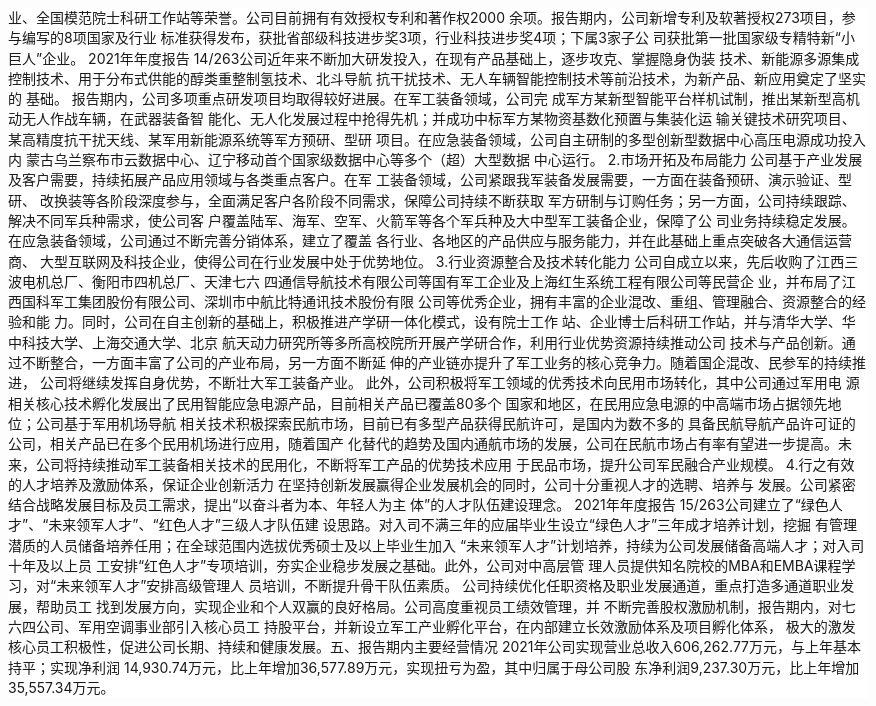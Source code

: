 业、全国模范院士科研工作站等荣誉。公司目前拥有有效授权专利和著作权2000
余项。报告期内，公司新增专利及软著授权273项目，参与编写的8项国家及行业
标准获得发布，获批省部级科技进步奖3项，行业科技进步奖4项；下属3家子公
司获批第一批国家级专精特新“小巨人”企业。
2021年年度报告
14/263公司近年来不断加大研发投入，在现有产品基础上，逐步攻克、掌握隐身伪装
技术、新能源多源集成控制技术、用于分布式供能的醇类重整制氢技术、北斗导航
抗干扰技术、无人车辆智能控制技术等前沿技术，为新产品、新应用奠定了坚实的
基础。
报告期内，公司多项重点研发项目均取得较好进展。在军工装备领域，公司完
成军方某新型智能平台样机试制，推出某新型高机动无人作战车辆，在武器装备智
能化、无人化发展过程中抢得先机；并成功中标军方某物资基数化预置与集装化运
输关键技术研究项目、某高精度抗干扰天线、某军用新能源系统等军方预研、型研
项目。在应急装备领域，公司自主研制的多型创新型数据中心高压电源成功投入内
蒙古乌兰察布市云数据中心、辽宁移动首个国家级数据中心等多个（超）大型数据
中心运行。
2.市场开拓及布局能力
公司基于产业发展及客户需要，持续拓展产品应用领域与各类重点客户。在军
工装备领域，公司紧跟我军装备发展需要，一方面在装备预研、演示验证、型研、
改换装等各阶段深度参与，全面满足客户各阶段不同需求，保障公司持续不断获取
军方研制与订购任务；另一方面，公司持续跟踪、解决不同军兵种需求，使公司客
户覆盖陆军、海军、空军、火箭军等各个军兵种及大中型军工装备企业，保障了公
司业务持续稳定发展。在应急装备领域，公司通过不断完善分销体系，建立了覆盖
各行业、各地区的产品供应与服务能力，并在此基础上重点突破各大通信运营商、
大型互联网及科技企业，使得公司在行业发展中处于优势地位。
3.行业资源整合及技术转化能力
公司自成立以来，先后收购了江西三波电机总厂、衡阳市四机总厂、天津七六
四通信导航技术有限公司等国有军工企业及上海红生系统工程有限公司等民营企
业，并布局了江西国科军工集团股份有限公司、深圳市中航比特通讯技术股份有限
公司等优秀企业，拥有丰富的企业混改、重组、管理融合、资源整合的经验和能
力。同时，公司在自主创新的基础上，积极推进产学研一体化模式，设有院士工作
站、企业博士后科研工作站，并与清华大学、华中科技大学、上海交通大学、北京
航天动力研究所等多所高校院所开展产学研合作，利用行业优势资源持续推动公司
技术与产品创新。通过不断整合，一方面丰富了公司的产业布局，另一方面不断延
伸的产业链亦提升了军工业务的核心竞争力。随着国企混改、民参军的持续推进，
公司将继续发挥自身优势，不断壮大军工装备产业。
此外，公司积极将军工领域的优秀技术向民用市场转化，其中公司通过军用电
源相关核心技术孵化发展出了民用智能应急电源产品，目前相关产品已覆盖80多个
国家和地区，在民用应急电源的中高端市场占据领先地位；公司基于军用机场导航
相关技术积极探索民航市场，目前已有多型产品获得民航许可，是国内为数不多的
具备民航导航产品许可证的公司，相关产品已在多个民用机场进行应用，随着国产
化替代的趋势及国内通航市场的发展，公司在民航市场占有率有望进一步提高。未
来，公司将持续推动军工装备相关技术的民用化，不断将军工产品的优势技术应用
于民品市场，提升公司军民融合产业规模。
4.行之有效的人才培养及激励体系，保证企业创新活力
在坚持创新发展赢得企业发展机会的同时，公司十分重视人才的选聘、培养与
发展。公司紧密结合战略发展目标及员工需求，提出“以奋斗者为本、年轻人为主
体”的人才队伍建设理念。
2021年年度报告
15/263公司建立了“绿色人才”、“未来领军人才”、“红色人才”三级人才队伍建
设思路。对入司不满三年的应届毕业生设立“绿色人才”三年成才培养计划，挖掘
有管理潜质的人员储备培养任用；在全球范围内选拔优秀硕士及以上毕业生加入
“未来领军人才”计划培养，持续为公司发展储备高端人才；对入司十年及以上员
工安排“红色人才”专项培训，夯实企业稳步发展之基础。此外，公司对中高层管
理人员提供知名院校的MBA和EMBA课程学习，对“未来领军人才”安排高级管理人
员培训，不断提升骨干队伍素质。
公司持续优化任职资格及职业发展通道，重点打造多通道职业发展，帮助员工
找到发展方向，实现企业和个人双赢的良好格局。公司高度重视员工绩效管理，并
不断完善股权激励机制，报告期内，对七六四公司、军用空调事业部引入核心员工
持股平台，并新设立军工产业孵化平台，在内部建立长效激励体系及项目孵化体系，
极大的激发核心员工积极性，促进公司长期、持续和健康发展。五、报告期内主要经营情况
2021年公司实现营业总收入606,262.77万元，与上年基本持平；实现净利润
14,930.74万元，比上年增加36,577.89万元，实现扭亏为盈，其中归属于母公司股
东净利润9,237.30万元，比上年增加35,557.34万元。